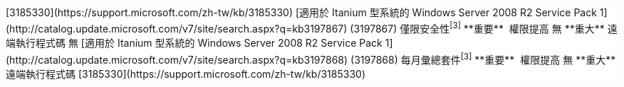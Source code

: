 </td>
<td style="border:1px solid black;">
[3185330](https://support.microsoft.com/zh-tw/kb/3185330)

</td>
</tr>
<tr>
<td style="border:1px solid black;">
[適用於 Itanium 型系統的 Windows Server 2008 R2 Service Pack 1](http://catalog.update.microsoft.com/v7/site/search.aspx?q=kb3197867)  
(3197867)  
僅限安全性<sup>[3]</sup>

</td>
<td style="border:1px solid black;">
**重要**   
權限提高

</td>
<td style="border:1px solid black;">
無

</td>
<td style="border:1px solid black;">
**重大**  
遠端執行程式碼

</td>
<td style="border:1px solid black;">
無

</td>
</tr>
<tr>
<td style="border:1px solid black;">
[適用於 Itanium 型系統的 Windows Server 2008 R2 Service Pack 1](http://catalog.update.microsoft.com/v7/site/search.aspx?q=kb3197868)  
(3197868)  
每月彙總套件<sup>[3]</sup>

</td>
<td style="border:1px solid black;">
**重要**   
權限提高

</td>
<td style="border:1px solid black;">
無

</td>
<td style="border:1px solid black;">
**重大**  
遠端執行程式碼

</td>
<td style="border:1px solid black;">
[3185330](https://support.microsoft.com/zh-tw/kb/3185330)
